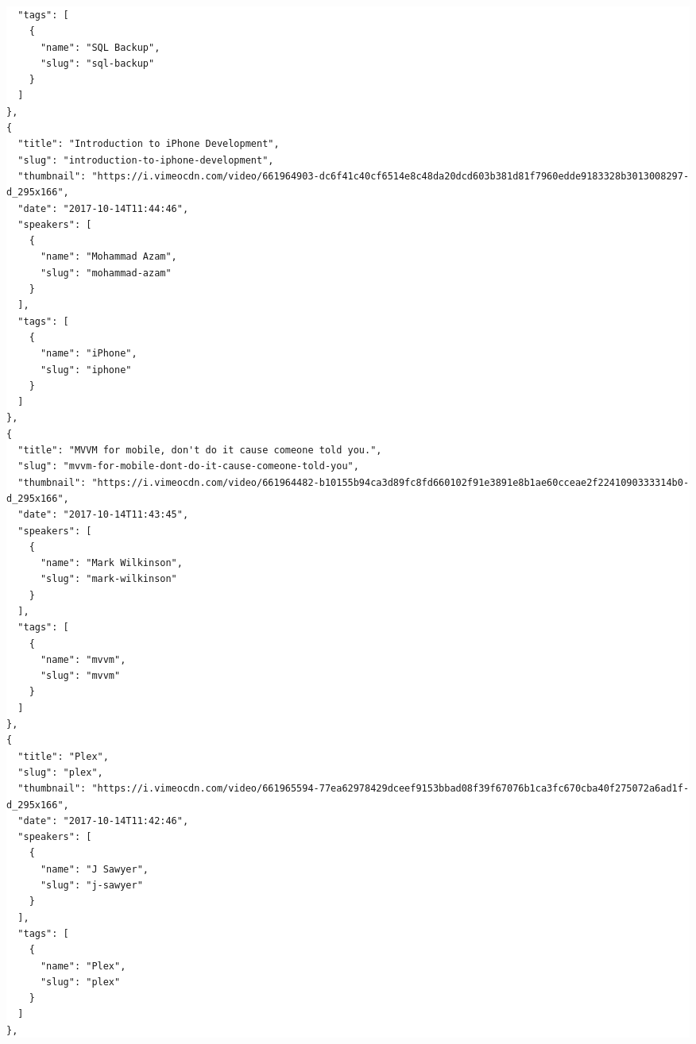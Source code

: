       "tags": [
        {
          "name": "SQL Backup",
          "slug": "sql-backup"
        }
      ]
    },
    {
      "title": "Introduction to iPhone Development",
      "slug": "introduction-to-iphone-development",
      "thumbnail": "https://i.vimeocdn.com/video/661964903-dc6f41c40cf6514e8c48da20dcd603b381d81f7960edde9183328b3013008297-d_295x166",
      "date": "2017-10-14T11:44:46",
      "speakers": [
        {
          "name": "Mohammad Azam",
          "slug": "mohammad-azam"
        }
      ],
      "tags": [
        {
          "name": "iPhone",
          "slug": "iphone"
        }
      ]
    },
    {
      "title": "MVVM for mobile, don't do it cause comeone told you.",
      "slug": "mvvm-for-mobile-dont-do-it-cause-comeone-told-you",
      "thumbnail": "https://i.vimeocdn.com/video/661964482-b10155b94ca3d89fc8fd660102f91e3891e8b1ae60cceae2f2241090333314b0-d_295x166",
      "date": "2017-10-14T11:43:45",
      "speakers": [
        {
          "name": "Mark Wilkinson",
          "slug": "mark-wilkinson"
        }
      ],
      "tags": [
        {
          "name": "mvvm",
          "slug": "mvvm"
        }
      ]
    },
    {
      "title": "Plex",
      "slug": "plex",
      "thumbnail": "https://i.vimeocdn.com/video/661965594-77ea62978429dceef9153bbad08f39f67076b1ca3fc670cba40f275072a6ad1f-d_295x166",
      "date": "2017-10-14T11:42:46",
      "speakers": [
        {
          "name": "J Sawyer",
          "slug": "j-sawyer"
        }
      ],
      "tags": [
        {
          "name": "Plex",
          "slug": "plex"
        }
      ]
    },